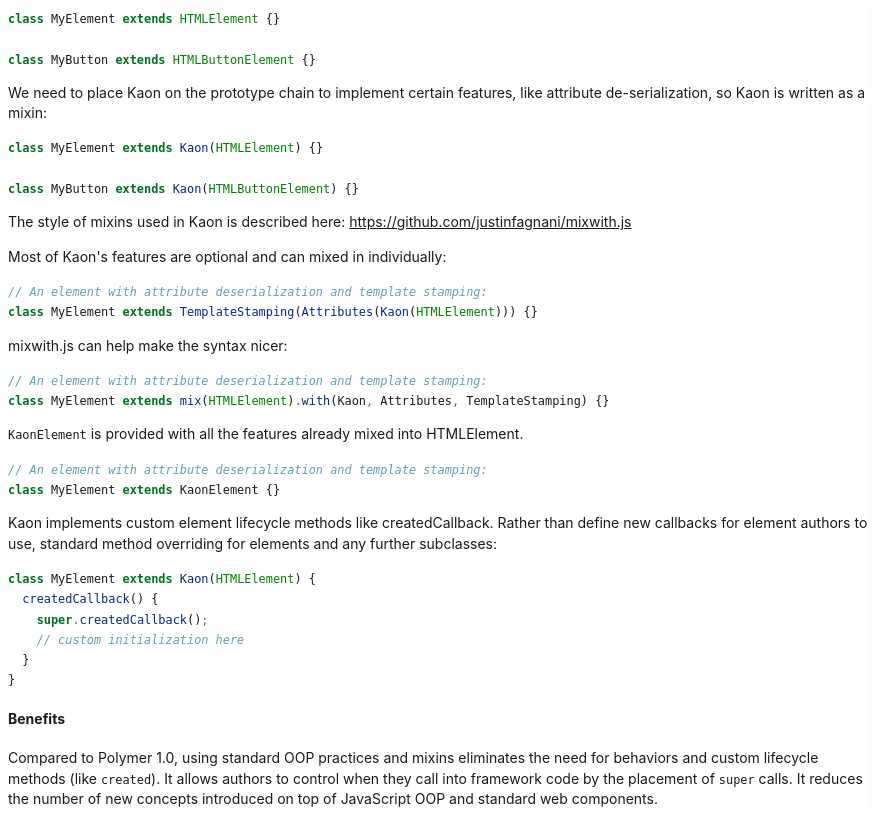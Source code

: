 ```javascript
class MyElement extends HTMLElement {}

class MyButton extends HTMLButtonElement {}
```

We need to place Kaon on the prototype chain to implement certain features, like
attribute de-serialization, so Kaon is written as a mixin:

```javascript
class MyElement extends Kaon(HTMLElement) {}

class MyButton extends Kaon(HTMLButtonElement) {}
```

The style of mixins used in Kaon is described here:
https://github.com/justinfagnani/mixwith.js

Most of Kaon's features are optional and can mixed in individually:

```javascript
// An element with attribute deserialization and template stamping:
class MyElement extends TemplateStamping(Attributes(Kaon(HTMLElement))) {}
```

mixwith.js can help make the syntax nicer:

```javascript
// An element with attribute deserialization and template stamping:
class MyElement extends mix(HTMLElement).with(Kaon, Attributes, TemplateStamping) {}
```

`KaonElement` is provided with all the features already mixed into HTMLElement.

```javascript
// An element with attribute deserialization and template stamping:
class MyElement extends KaonElement {}
```

Kaon implements custom element lifecycle methods like createdCallback. Rather
than define new callbacks for element authors to use, standard method overriding
for elements and any further subclasses:

```javascript
class MyElement extends Kaon(HTMLElement) {
  createdCallback() {
    super.createdCallback();
    // custom initialization here
  }
}
```

#### Benefits

Compared to Polymer 1.0, using standard OOP practices and mixins eliminates the
need for behaviors and custom lifecycle methods (like `created`). It allows
authors to control when they call into framework code by the placement of
`super` calls. It reduces the number of new concepts introduced on top of
JavaScript OOP and standard web components.
